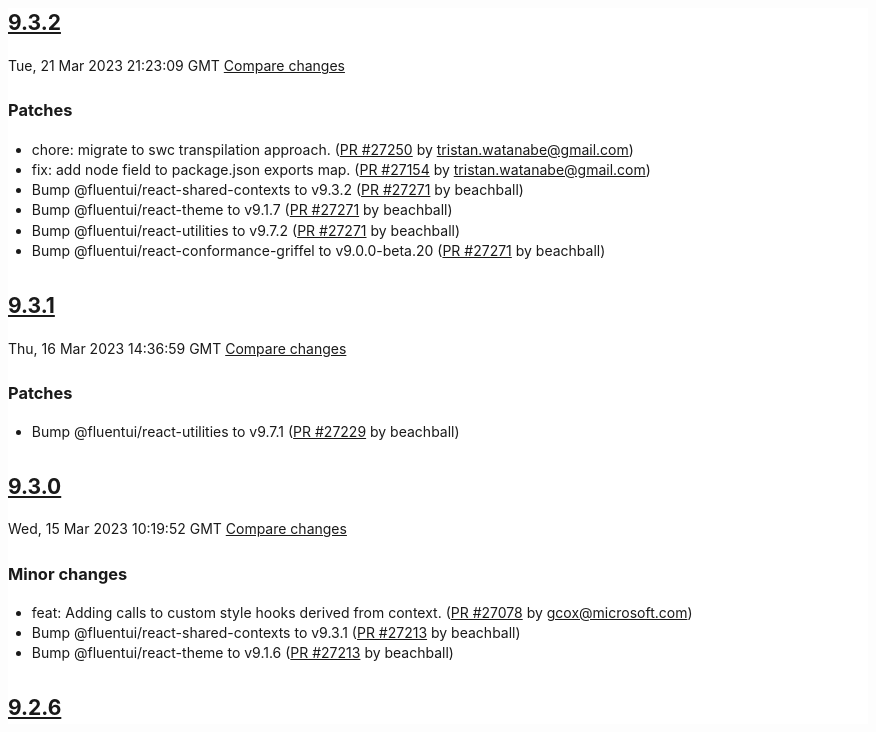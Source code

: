 ## [9.3.2](https://github.com/microsoft/fluentui/tree/@fluentui/react-text_v9.3.2)

Tue, 21 Mar 2023 21:23:09 GMT 
[Compare changes](https://github.com/microsoft/fluentui/compare/@fluentui/react-text_v9.3.1..@fluentui/react-text_v9.3.2)

### Patches

- chore: migrate to swc transpilation approach. ([PR #27250](https://github.com/microsoft/fluentui/pull/27250) by tristan.watanabe@gmail.com)
- fix: add node field to package.json exports map. ([PR #27154](https://github.com/microsoft/fluentui/pull/27154) by tristan.watanabe@gmail.com)
- Bump @fluentui/react-shared-contexts to v9.3.2 ([PR #27271](https://github.com/microsoft/fluentui/pull/27271) by beachball)
- Bump @fluentui/react-theme to v9.1.7 ([PR #27271](https://github.com/microsoft/fluentui/pull/27271) by beachball)
- Bump @fluentui/react-utilities to v9.7.2 ([PR #27271](https://github.com/microsoft/fluentui/pull/27271) by beachball)
- Bump @fluentui/react-conformance-griffel to v9.0.0-beta.20 ([PR #27271](https://github.com/microsoft/fluentui/pull/27271) by beachball)

## [9.3.1](https://github.com/microsoft/fluentui/tree/@fluentui/react-text_v9.3.1)

Thu, 16 Mar 2023 14:36:59 GMT 
[Compare changes](https://github.com/microsoft/fluentui/compare/@fluentui/react-text_v9.3.0..@fluentui/react-text_v9.3.1)

### Patches

- Bump @fluentui/react-utilities to v9.7.1 ([PR #27229](https://github.com/microsoft/fluentui/pull/27229) by beachball)

## [9.3.0](https://github.com/microsoft/fluentui/tree/@fluentui/react-text_v9.3.0)

Wed, 15 Mar 2023 10:19:52 GMT 
[Compare changes](https://github.com/microsoft/fluentui/compare/@fluentui/react-text_v9.2.6..@fluentui/react-text_v9.3.0)

### Minor changes

- feat: Adding calls to custom style hooks derived from context. ([PR #27078](https://github.com/microsoft/fluentui/pull/27078) by gcox@microsoft.com)
- Bump @fluentui/react-shared-contexts to v9.3.1 ([PR #27213](https://github.com/microsoft/fluentui/pull/27213) by beachball)
- Bump @fluentui/react-theme to v9.1.6 ([PR #27213](https://github.com/microsoft/fluentui/pull/27213) by beachball)

## [9.2.6](https://github.com/microsoft/fluentui/tree/@fluentui/react-text_v9.2.6)

